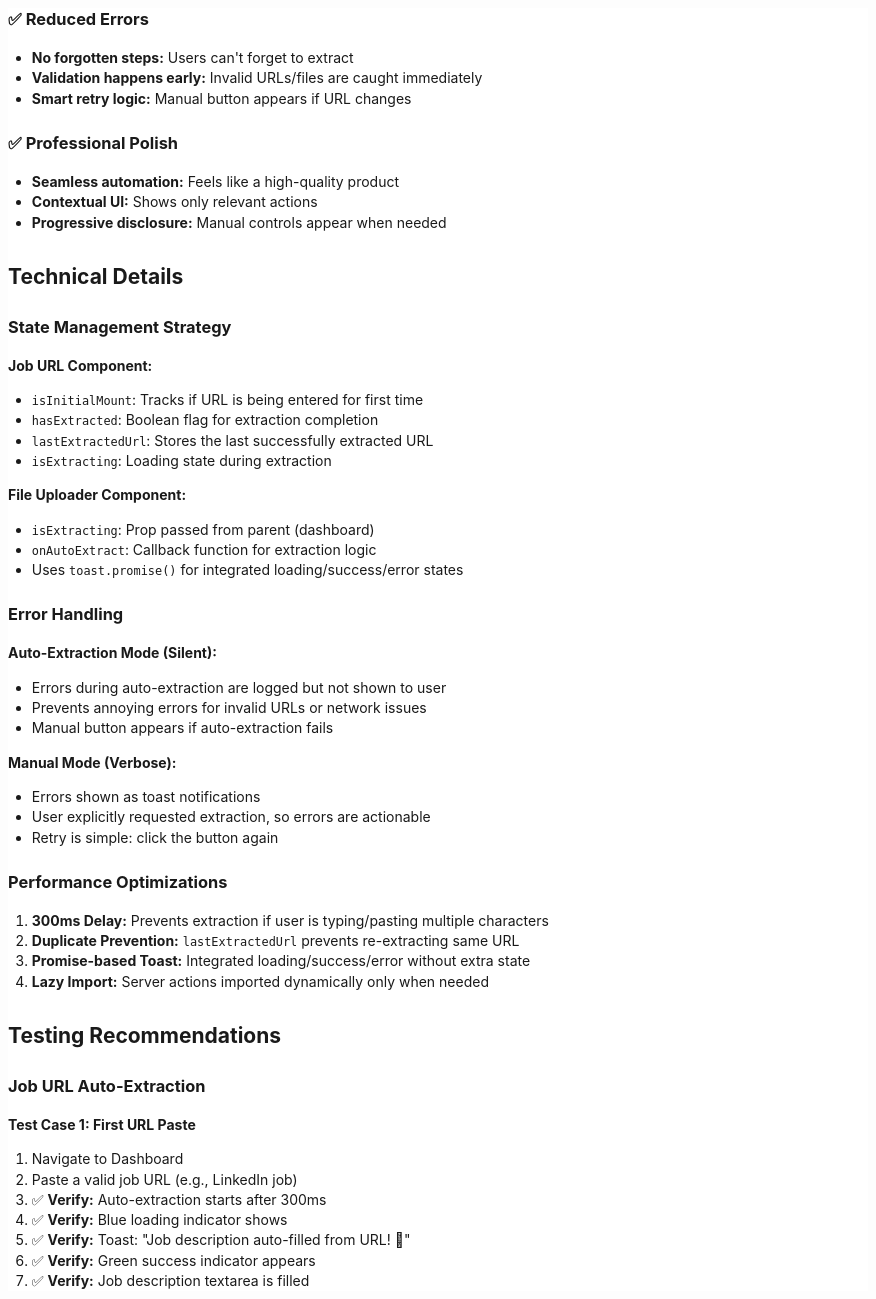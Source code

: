 ### ✅ Reduced Errors
- **No forgotten steps:** Users can't forget to extract
- **Validation happens early:** Invalid URLs/files are caught immediately
- **Smart retry logic:** Manual button appears if URL changes

### ✅ Professional Polish
- **Seamless automation:** Feels like a high-quality product
- **Contextual UI:** Shows only relevant actions
- **Progressive disclosure:** Manual controls appear when needed

## Technical Details

### State Management Strategy

**Job URL Component:**
- `isInitialMount`: Tracks if URL is being entered for first time
- `hasExtracted`: Boolean flag for extraction completion
- `lastExtractedUrl`: Stores the last successfully extracted URL
- `isExtracting`: Loading state during extraction

**File Uploader Component:**
- `isExtracting`: Prop passed from parent (dashboard)
- `onAutoExtract`: Callback function for extraction logic
- Uses `toast.promise()` for integrated loading/success/error states

### Error Handling

**Auto-Extraction Mode (Silent):**
- Errors during auto-extraction are logged but not shown to user
- Prevents annoying errors for invalid URLs or network issues
- Manual button appears if auto-extraction fails

**Manual Mode (Verbose):**
- Errors shown as toast notifications
- User explicitly requested extraction, so errors are actionable
- Retry is simple: click the button again

### Performance Optimizations

1. **300ms Delay:** Prevents extraction if user is typing/pasting multiple characters
2. **Duplicate Prevention:** `lastExtractedUrl` prevents re-extracting same URL
3. **Promise-based Toast:** Integrated loading/success/error without extra state
4. **Lazy Import:** Server actions imported dynamically only when needed

## Testing Recommendations

### Job URL Auto-Extraction

**Test Case 1: First URL Paste**
1. Navigate to Dashboard
2. Paste a valid job URL (e.g., LinkedIn job)
3. ✅ **Verify:** Auto-extraction starts after 300ms
4. ✅ **Verify:** Blue loading indicator shows
5. ✅ **Verify:** Toast: "Job description auto-filled from URL! 🎉"
6. ✅ **Verify:** Green success indicator appears
7. ✅ **Verify:** Job description textarea is filled

